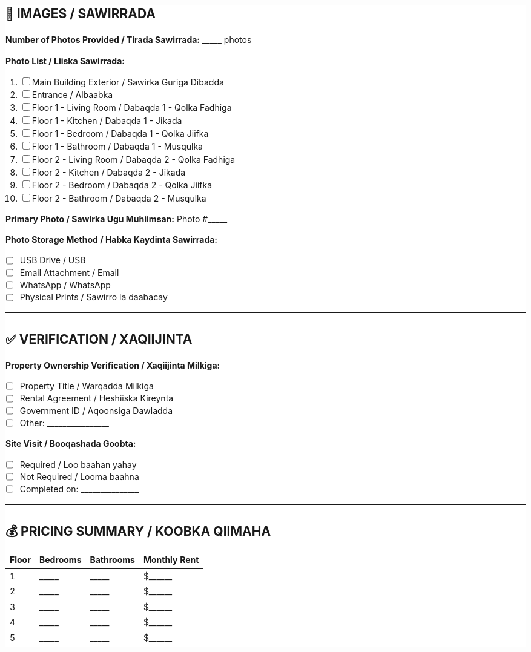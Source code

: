 ## 📸 IMAGES / SAWIRRADA

**Number of Photos Provided / Tirada Sawirrada:** _____ photos

**Photo List / Liiska Sawirrada:**
1. ☐ Main Building Exterior / Sawirka Guriga Dibadda
2. ☐ Entrance / Albaabka
3. ☐ Floor 1 - Living Room / Dabaqda 1 - Qolka Fadhiga
4. ☐ Floor 1 - Kitchen / Dabaqda 1 - Jikada
5. ☐ Floor 1 - Bedroom / Dabaqda 1 - Qolka Jiifka
6. ☐ Floor 1 - Bathroom / Dabaqda 1 - Musqulka
7. ☐ Floor 2 - Living Room / Dabaqda 2 - Qolka Fadhiga
8. ☐ Floor 2 - Kitchen / Dabaqda 2 - Jikada
9. ☐ Floor 2 - Bedroom / Dabaqda 2 - Qolka Jiifka
10. ☐ Floor 2 - Bathroom / Dabaqda 2 - Musqulka

**Primary Photo / Sawirka Ugu Muhiimsan:** Photo #_____

**Photo Storage Method / Habka Kaydinta Sawirrada:**
- [ ] USB Drive / USB
- [ ] Email Attachment / Email
- [ ] WhatsApp / WhatsApp
- [ ] Physical Prints / Sawirro la daabacay

---

## ✅ VERIFICATION / XAQIIJINTA

**Property Ownership Verification / Xaqiijinta Milkiga:**
- [ ] Property Title / Warqadda Milkiga
- [ ] Rental Agreement / Heshiiska Kireynta
- [ ] Government ID / Aqoonsiga Dawladda
- [ ] Other: ________________

**Site Visit / Booqashada Goobta:**
- [ ] Required / Loo baahan yahay
- [ ] Not Required / Looma baahna
- [ ] Completed on: _______________

---

## 💰 PRICING SUMMARY / KOOBKA QIIMAHA

| Floor | Bedrooms | Bathrooms | Monthly Rent |
|-------|----------|-----------|--------------|
| 1     | _____    | _____     | $______      |
| 2     | _____    | _____     | $______      |
| 3     | _____    | _____     | $______      |
| 4     | _____    | _____     | $______      |
| 5     | _____    | _____     | $______      |

